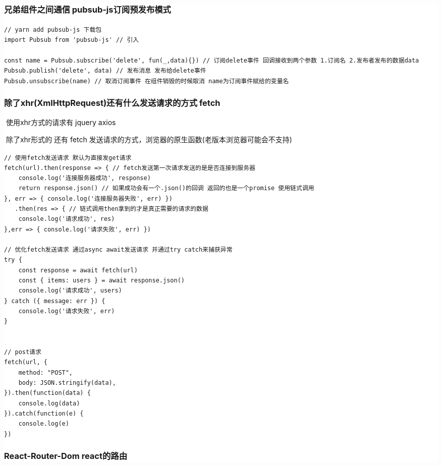 
### 兄弟组件之间通信 pubsub-js订阅预发布模式

```react
// yarn add pubsub-js 下载包
import Pubsub from 'pubsub-js' // 引入

const name = Pubsub.subscribe('delete', fun(_,data){}) // 订阅delete事件 回调接收到两个参数 1.订阅名 2.发布者发布的数据data
Pubsub.publish('delete', data) // 发布消息 发布给delete事件
Pubsub.unsubscribe(name) // 取消订阅事件 在组件销毁的时候取消 name为订阅事件赋给的变量名
```



### 除了xhr(XmlHttpRequest)还有什么发送请求的方式 fetch

​	使用xhr方式的请求有 jquery axios

​	除了xhr形式的 还有 fetch 发送请求的方式，浏览器的原生函数(老版本浏览器可能会不支持)

```react
// 使用fetch发送请求 默认为直接发get请求
fetch(url).then(response => { // fetch发送第一次请求发送的是是否连接到服务器
    console.log('连接服务器成功', response)
    return response.json() // 如果成功会有一个.json()的回调 返回的也是一个promise 使用链式调用
}, err => { console.log('连接服务器失败', err) })
   .then(res => { // 链式调用then拿到的才是真正需要的请求的数据
    console.log('请求成功', res)
},err => { console.log('请求失败', err) })

// 优化fetch发送请求 通过async await发送请求 并通过try catch来捕获异常
try {
    const response = await fetch(url)
    const { items: users } = await response.json()
    console.log('请求成功', users)
} catch ({ message: err }) {
    console.log('请求失败', err)
}


// post请求
fetch(url, {
    method: "POST",
    body: JSON.stringify(data),
}).then(function(data) {
    console.log(data)
}).catch(function(e) {
    console.log(e)
})
```



### React-Router-Dom react的路由
